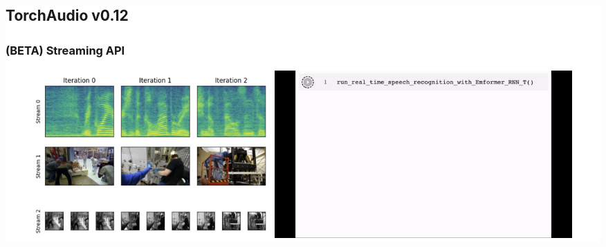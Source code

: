 ## TorchAudio v0.12

### (BETA) Streaming API

<p align="middle" float="left">
  <img src="/assets/images/streamingapi.jpeg" width="40%"/> <img src="/assets/images/torchaudio-0-12-streaming-ASR-2.gif" width="50%"/>
</p>
